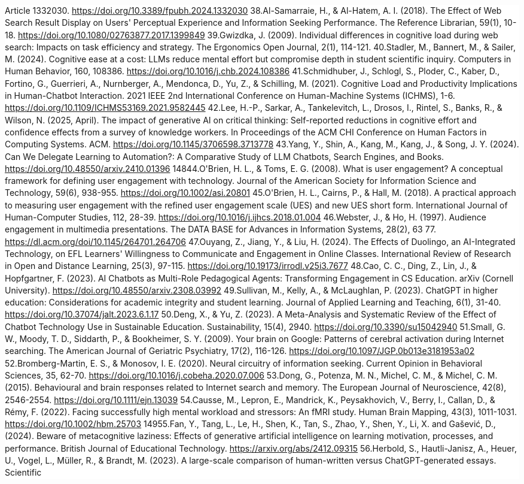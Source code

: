 Article 1332030. https://doi.org/10.3389/fpubh.2024.1332030
38.Al-Samarraie, H., & Al-Hatem, A. I. (2018). The Effect of Web Search Result Display on
Users' Perceptual Experience and Information Seeking Performance. The Reference
Librarian, 59(1), 10-18. https://doi.org/10.1080/02763877.2017.1399849
39.Gwizdka, J. (2009). Individual differences in cognitive load during web search: Impacts
on task efficiency and strategy. The Ergonomics Open Journal, 2(1), 114-121.
40.Stadler, M., Bannert, M., & Sailer, M. (2024). Cognitive ease at a cost: LLMs reduce
mental effort but compromise depth in student scientific inquiry. Computers in Human
Behavior, 160, 108386. https://doi.org/10.1016/j.chb.2024.108386
41.Schmidhuber, J., Schlogl, S., Ploder, C., Kaber, D., Fortino, G., Guerrieri, A.,
Nurnberger, A., Mendonca, D., Yu, Z., & Schilling, M. (2021). Cognitive Load and
Productivity Implications in Human-Chatbot Interaction. 2021 IEEE 2nd International
Conference on Human-Machine Systems (ICHMS), 1-6.
https://doi.org/10.1109/ICHMS53169.2021.9582445
42.Lee, H.-P., Sarkar, A., Tankelevitch, L., Drosos, I., Rintel, S., Banks, R., & Wilson, N.
(2025, April). The impact of generative AI on critical thinking: Self-reported reductions in
cognitive effort and confidence effects from a survey of knowledge workers. In
Proceedings of the ACM CHI Conference on Human Factors in Computing Systems.
ACM. https://doi.org/10.1145/3706598.3713778
43.Yang, Y., Shin, A., Kang, M., Kang, J., & Song, J. Y. (2024). Can We Delegate Learning
to Automation?: A Comparative Study of LLM Chatbots, Search Engines, and Books.
https://doi.org/10.48550/arxiv.2410.01396
14844.O'Brien, H. L., & Toms, E. G. (2008). What is user engagement? A conceptual
framework for defining user engagement with technology. Journal of the American
Society for Information Science and Technology, 59(6), 938-955.
https://doi.org/10.1002/asi.20801
45.O'Brien, H. L., Cairns, P., & Hall, M. (2018). A practical approach to measuring user
engagement with the refined user engagement scale (UES) and new UES short form.
International Journal of Human-Computer Studies, 112, 28-39.
https://doi.org/10.1016/j.ijhcs.2018.01.004
46.Webster, J., & Ho, H. (1997). Audience engagement in multimedia presentations. The
DATA BASE for Advances in Information Systems, 28(2), 63 77.
https://dl.acm.org/doi/10.1145/264701.264706
47.Ouyang, Z., Jiang, Y., & Liu, H. (2024). The Effects of Duolingo, an AI-Integrated
Technology, on EFL Learners' Willingness to Communicate and Engagement in Online
Classes. International Review of Research in Open and Distance Learning, 25(3),
97-115. https://doi.org/10.19173/irrodl.v25i3.7677
48.Cao, C. C., Ding, Z., Lin, J., & Hopfgartner, F. (2023). AI Chatbots as Multi-Role
Pedagogical Agents: Transforming Engagement in CS Education. arXiv (Cornell
University). https://doi.org/10.48550/arxiv.2308.03992
49.Sullivan, M., Kelly, A., & McLaughlan, P. (2023). ChatGPT in higher education:
Considerations for academic integrity and student learning. Journal of Applied Learning
and Teaching, 6(1), 31-40. https://doi.org/10.37074/jalt.2023.6.1.17
50.Deng, X., & Yu, Z. (2023). A Meta-Analysis and Systematic Review of the Effect of
Chatbot Technology Use in Sustainable Education. Sustainability, 15(4), 2940.
https://doi.org/10.3390/su15042940
51.Small, G. W., Moody, T. D., Siddarth, P., & Bookheimer, S. Y. (2009). Your brain on
Google: Patterns of cerebral activation during Internet searching. The American Journal
of Geriatric Psychiatry, 17(2), 116-126. https://doi.org/10.1097/JGP.0b013e3181953a02
52.Bromberg-Martin, E. S., & Monosov, I. E. (2020). Neural circuitry of information seeking.
Current Opinion in Behavioral Sciences, 35, 62-70.
https://doi.org/10.1016/j.cobeha.2020.07.006
53.Dong, G., Potenza, M. N., Michel, C. M., & Michel, C. M. (2015). Behavioural and brain
responses related to Internet search and memory. The European Journal of
Neuroscience, 42(8), 2546-2554. https://doi.org/10.1111/ejn.13039
54.Causse, M., Lepron, E., Mandrick, K., Peysakhovich, V., Berry, I., Callan, D., & Rémy, F.
(2022). Facing successfully high mental workload and stressors: An fMRI study. Human
Brain Mapping, 43(3), 1011-1031. https://doi.org/10.1002/hbm.25703
14955.Fan, Y., Tang, L., Le, H., Shen, K., Tan, S., Zhao, Y., Shen, Y., Li, X. and Gašević, D.,
(2024). Beware of metacognitive laziness: Effects of generative artificial intelligence on
learning motivation, processes, and performance. British Journal of Educational
Technology. https://arxiv.org/abs/2412.09315
56.Herbold, S., Hautli-Janisz, A., Heuer, U., Vogel, L., Müller, R., & Brandt, M. (2023). A
large-scale comparison of human-written versus ChatGPT-generated essays. Scientific